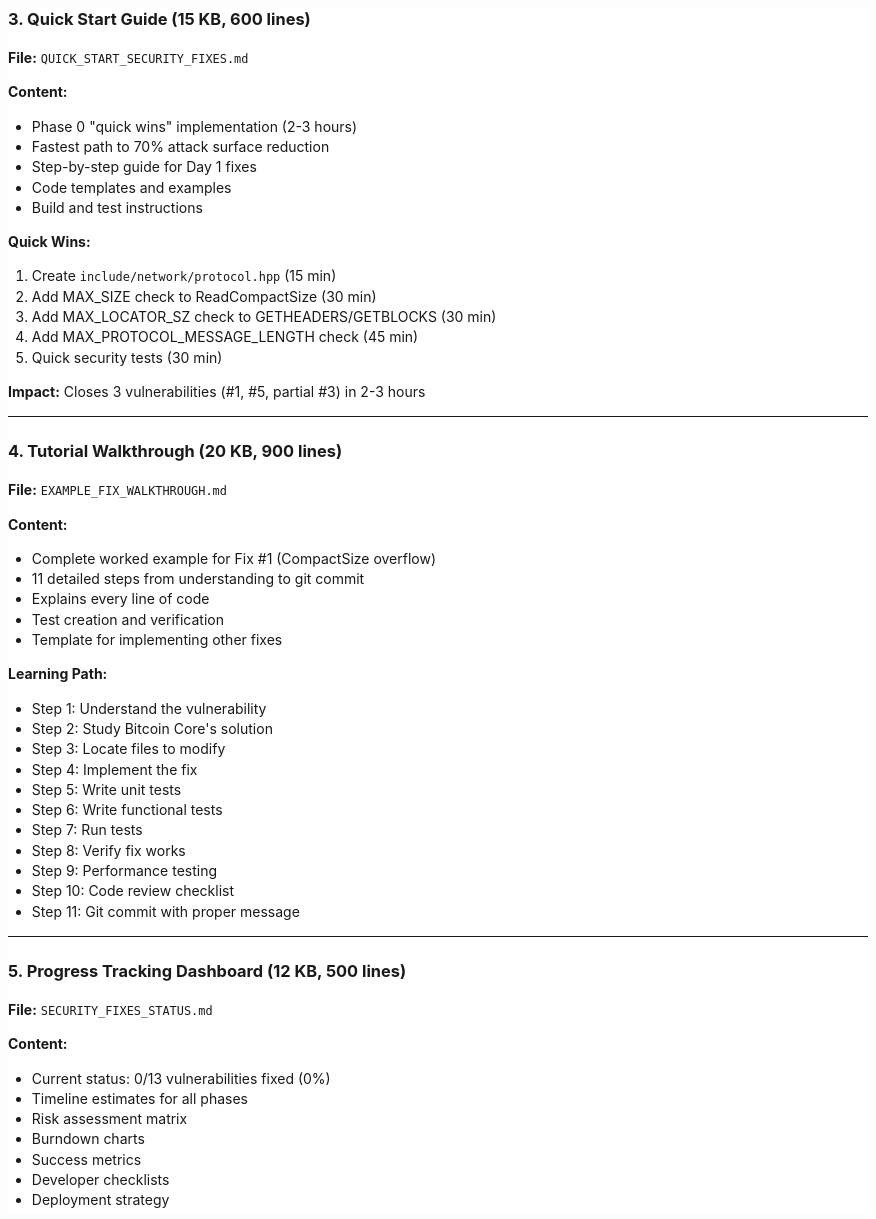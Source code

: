 
### 3. Quick Start Guide (15 KB, 600 lines)
**File:** `QUICK_START_SECURITY_FIXES.md`

**Content:**
- Phase 0 "quick wins" implementation (2-3 hours)
- Fastest path to 70% attack surface reduction
- Step-by-step guide for Day 1 fixes
- Code templates and examples
- Build and test instructions

**Quick Wins:**
1. Create `include/network/protocol.hpp` (15 min)
2. Add MAX_SIZE check to ReadCompactSize (30 min)
3. Add MAX_LOCATOR_SZ check to GETHEADERS/GETBLOCKS (30 min)
4. Add MAX_PROTOCOL_MESSAGE_LENGTH check (45 min)
5. Quick security tests (30 min)

**Impact:** Closes 3 vulnerabilities (#1, #5, partial #3) in 2-3 hours

---

### 4. Tutorial Walkthrough (20 KB, 900 lines)
**File:** `EXAMPLE_FIX_WALKTHROUGH.md`

**Content:**
- Complete worked example for Fix #1 (CompactSize overflow)
- 11 detailed steps from understanding to git commit
- Explains every line of code
- Test creation and verification
- Template for implementing other fixes

**Learning Path:**
- Step 1: Understand the vulnerability
- Step 2: Study Bitcoin Core's solution
- Step 3: Locate files to modify
- Step 4: Implement the fix
- Step 5: Write unit tests
- Step 6: Write functional tests
- Step 7: Run tests
- Step 8: Verify fix works
- Step 9: Performance testing
- Step 10: Code review checklist
- Step 11: Git commit with proper message

---

### 5. Progress Tracking Dashboard (12 KB, 500 lines)
**File:** `SECURITY_FIXES_STATUS.md`

**Content:**
- Current status: 0/13 vulnerabilities fixed (0%)
- Timeline estimates for all phases
- Risk assessment matrix
- Burndown charts
- Success metrics
- Developer checklists
- Deployment strategy

